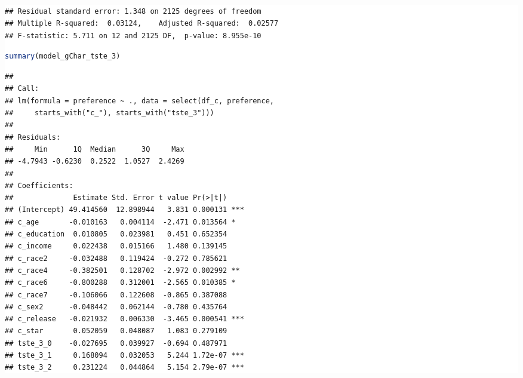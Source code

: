     ## Residual standard error: 1.348 on 2125 degrees of freedom
    ## Multiple R-squared:  0.03124,    Adjusted R-squared:  0.02577 
    ## F-statistic: 5.711 on 12 and 2125 DF,  p-value: 8.955e-10

``` r
summary(model_gChar_tste_3)
```

    ## 
    ## Call:
    ## lm(formula = preference ~ ., data = select(df_c, preference, 
    ##     starts_with("c_"), starts_with("tste_3")))
    ## 
    ## Residuals:
    ##     Min      1Q  Median      3Q     Max 
    ## -4.7943 -0.6230  0.2522  1.0527  2.4269 
    ## 
    ## Coefficients:
    ##              Estimate Std. Error t value Pr(>|t|)    
    ## (Intercept) 49.414560  12.898944   3.831 0.000131 ***
    ## c_age       -0.010163   0.004114  -2.471 0.013564 *  
    ## c_education  0.010805   0.023981   0.451 0.652354    
    ## c_income     0.022438   0.015166   1.480 0.139145    
    ## c_race2     -0.032488   0.119424  -0.272 0.785621    
    ## c_race4     -0.382501   0.128702  -2.972 0.002992 ** 
    ## c_race6     -0.800288   0.312001  -2.565 0.010385 *  
    ## c_race7     -0.106066   0.122608  -0.865 0.387088    
    ## c_sex2      -0.048442   0.062144  -0.780 0.435764    
    ## c_release   -0.021932   0.006330  -3.465 0.000541 ***
    ## c_star       0.052059   0.048087   1.083 0.279109    
    ## tste_3_0    -0.027695   0.039927  -0.694 0.487971    
    ## tste_3_1     0.168094   0.032053   5.244 1.72e-07 ***
    ## tste_3_2     0.231224   0.044864   5.154 2.79e-07 ***